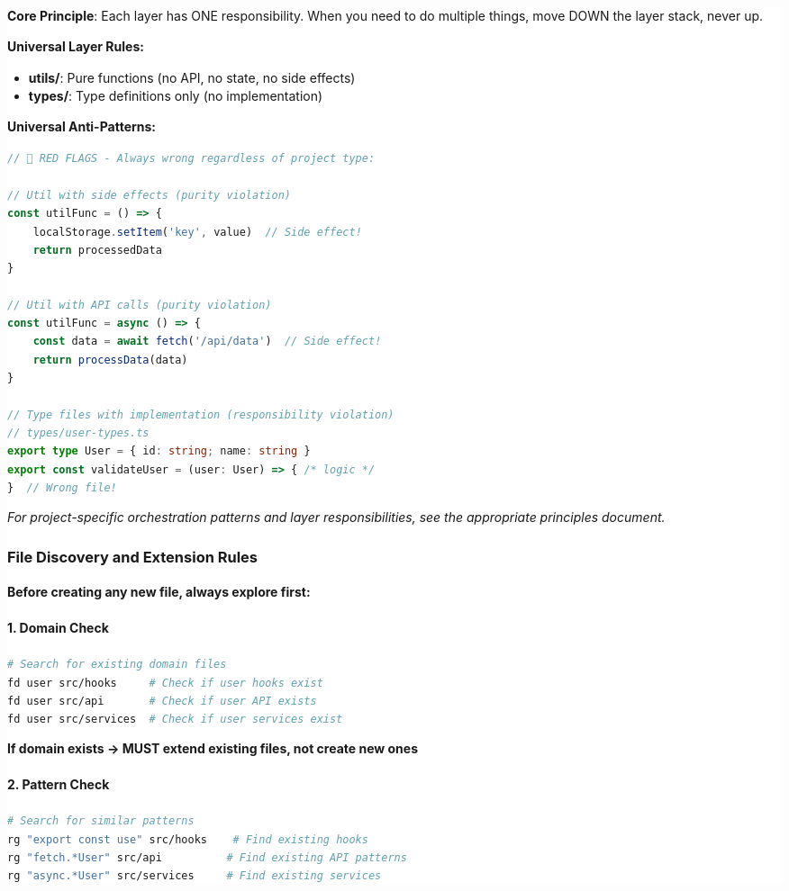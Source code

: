 **Core Principle**: Each layer has ONE responsibility. When you need to do multiple things, move DOWN the layer stack,
never up.

**Universal Layer Rules:**

- **utils/**: Pure functions (no API, no state, no side effects)
- **types/**: Type definitions only (no implementation)

**Universal Anti-Patterns:**

```typescript
// 🚨 RED FLAGS - Always wrong regardless of project type:

// Util with side effects (purity violation)
const utilFunc = () => {
    localStorage.setItem('key', value)  // Side effect!
    return processedData
}

// Util with API calls (purity violation)
const utilFunc = async () => {
    const data = await fetch('/api/data')  // Side effect!
    return processData(data)
}

// Type files with implementation (responsibility violation)
// types/user-types.ts
export type User = { id: string; name: string }
export const validateUser = (user: User) => { /* logic */
}  // Wrong file!
```

*For project-specific orchestration patterns and layer responsibilities, see the appropriate principles document.*

### File Discovery and Extension Rules

**Before creating any new file, always explore first:**

#### 1. Domain Check

```bash
# Search for existing domain files
fd user src/hooks     # Check if user hooks exist
fd user src/api       # Check if user API exists
fd user src/services  # Check if user services exist
```

**If domain exists → MUST extend existing files, not create new ones**

#### 2. Pattern Check

```bash
# Search for similar patterns
rg "export const use" src/hooks    # Find existing hooks
rg "fetch.*User" src/api          # Find existing API patterns
rg "async.*User" src/services     # Find existing services
```

